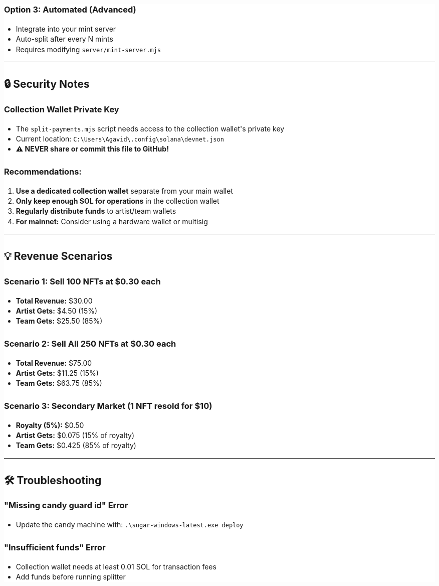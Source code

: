 ### Option 3: Automated (Advanced)
- Integrate into your mint server
- Auto-split after every N mints
- Requires modifying `server/mint-server.mjs`

---

## 🔒 Security Notes

### Collection Wallet Private Key
- The `split-payments.mjs` script needs access to the collection wallet's private key
- Current location: `C:\Users\Agavid\.config\solana\devnet.json`
- **⚠️ NEVER share or commit this file to GitHub!**

### Recommendations:
1. **Use a dedicated collection wallet** separate from your main wallet
2. **Only keep enough SOL for operations** in the collection wallet
3. **Regularly distribute funds** to artist/team wallets
4. **For mainnet:** Consider using a hardware wallet or multisig

---

## 💡 Revenue Scenarios

### Scenario 1: Sell 100 NFTs at $0.30 each
- **Total Revenue:** $30.00
- **Artist Gets:** $4.50 (15%)
- **Team Gets:** $25.50 (85%)

### Scenario 2: Sell All 250 NFTs at $0.30 each
- **Total Revenue:** $75.00
- **Artist Gets:** $11.25 (15%)
- **Team Gets:** $63.75 (85%)

### Scenario 3: Secondary Market (1 NFT resold for $10)
- **Royalty (5%):** $0.50
- **Artist Gets:** $0.075 (15% of royalty)
- **Team Gets:** $0.425 (85% of royalty)

---

## 🛠️ Troubleshooting

### "Missing candy guard id" Error
- Update the candy machine with: `.\sugar-windows-latest.exe deploy`

### "Insufficient funds" Error
- Collection wallet needs at least 0.01 SOL for transaction fees
- Add funds before running splitter
